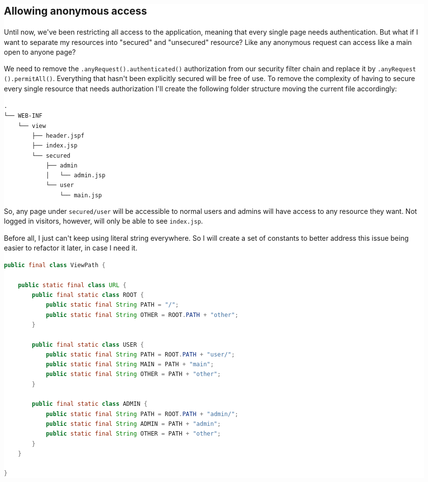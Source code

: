 ## Allowing anonymous access

Until now, we've been restricting all access to the application, meaning that every single page needs authentication. 
But what if I want to separate my resources into "secured" and "unsecured" resource? Like any anonymous request can 
access like a main open to anyone page?  

We need to remove the `.anyRequest().authenticated()` authorization from our security filter chain and replace it by
`.anyRequest().permitAll()`. Everything that hasn't been explicitly secured will be free of use. To remove the 
complexity of having to secure every single resource that needs authorization I'll create the following folder 
structure moving the current file accordingly:
```
.
└── WEB-INF
    └── view
        ├── header.jspf
        ├── index.jsp
        └── secured
            ├── admin
            │   └── admin.jsp
            └── user
                └── main.jsp
```

So, any page under `secured/user` will be accessible to normal users and admins will have access to any resource they 
want. Not logged in visitors, however, will only be able to see `index.jsp`.

Before all, I just can't keep using literal string everywhere. So I will create a set of constants to better address 
this issue being easier to refactor it later, in case I need it.

```java
public final class ViewPath {

    public static final class URL {
        public final static class ROOT {
            public static final String PATH = "/";
            public static final String OTHER = ROOT.PATH + "other";
        }

        public final static class USER {
            public static final String PATH = ROOT.PATH + "user/";
            public static final String MAIN = PATH + "main";
            public static final String OTHER = PATH + "other";
        }

        public final static class ADMIN {
            public static final String PATH = ROOT.PATH + "admin/";
            public static final String ADMIN = PATH + "admin";
            public static final String OTHER = PATH + "other";
        }
    }

}
```
